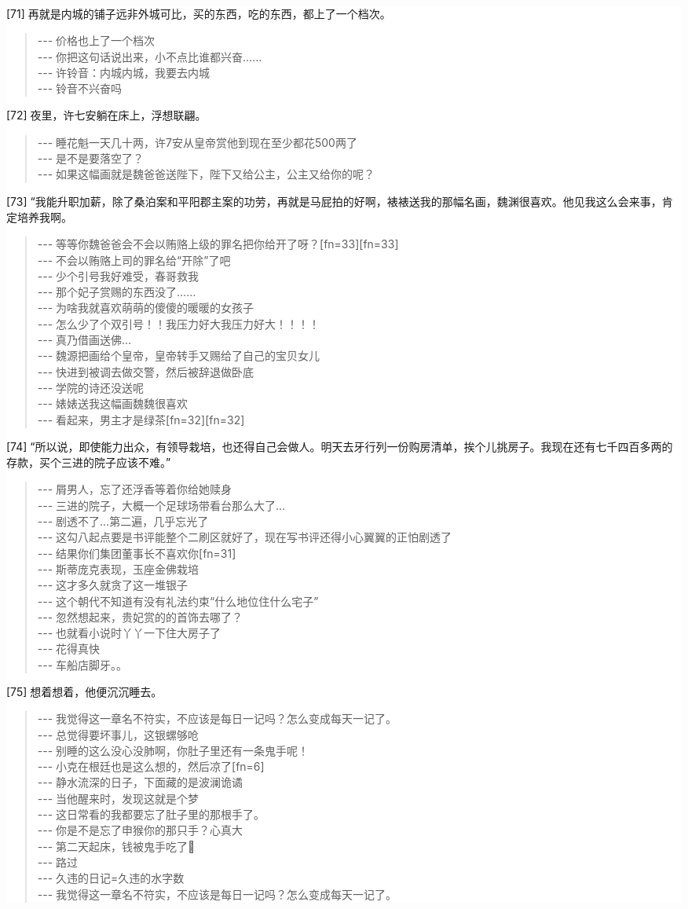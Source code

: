 [71] 再就是内城的铺子远非外城可比，买的东西，吃的东西，都上了一个档次。
>--- 价格也上了一个档次<br>
>--- 你把这句话说出来，小不点比谁都兴奋……<br>
>--- 许铃音：内城内城，我要去内城<br>
>--- 铃音不兴奋吗<br>

[72] 夜里，许七安躺在床上，浮想联翩。
>--- 睡花魁一天几十两，许7安从皇帝赏他到现在至少都花500两了<br>
>--- 是不是要落空了？<br>
>--- 如果这幅画就是魏爸爸送陛下，陛下又给公主，公主又给你的呢？<br>

[73] “我能升职加薪，除了桑泊案和平阳郡主案的功劳，再就是马屁拍的好啊，裱裱送我的那幅名画，魏渊很喜欢。他见我这么会来事，肯定培养我啊。
>--- 等等你魏爸爸会不会以贿赂上级的罪名把你给开了呀？[fn=33][fn=33]<br>
>--- 不会以贿赂上司的罪名给“开除”了吧<br>
>--- 少个引号我好难受，春哥救我<br>
>--- 那个妃子赏赐的东西没了……<br>
>--- 为啥我就喜欢萌萌的傻傻的暖暖的女孩子<br>
>--- 怎么少了个双引号！！我压力好大我压力好大！！！！<br>
>--- 真乃借画送佛...<br>
>--- 魏源把画给个皇帝，皇帝转手又赐给了自己的宝贝女儿<br>
>--- 快进到被调去做交警，然后被辞退做卧底<br>
>--- 学院的诗还没送呢<br>
>--- 婊婊送我这幅画魏魏很喜欢<br>
>--- 看起来，男主才是绿茶[fn=32][fn=32]<br>

[74] “所以说，即使能力出众，有领导栽培，也还得自己会做人。明天去牙行列一份购房清单，挨个儿挑房子。我现在还有七千四百多两的存款，买个三进的院子应该不难。”
>--- 屑男人，忘了还浮香等着你给她赎身<br>
>--- 三进的院子，大概一个足球场带看台那么大了…<br>
>--- 剧透不了…第二遍，几乎忘光了<br>
>--- 这勾八起点要是书评能整个二刷区就好了，现在写书评还得小心翼翼的正怕剧透了<br>
>--- 结果你们集团董事长不喜欢你[fn=31]<br>
>--- 斯蒂庞克表现，玉座金佛栽培<br>
>--- 这才多久就贪了这一堆银子<br>
>--- 这个朝代不知道有没有礼法约束“什么地位住什么宅子”<br>
>--- 忽然想起来，贵妃赏的的首饰去哪了？<br>
>--- 也就看小说时丫丫一下住大房子了<br>
>--- 花得真快<br>
>--- 车船店脚牙。。<br>

[75] 想着想着，他便沉沉睡去。
>--- 我觉得这一章名不符实，不应该是每日一记吗？怎么变成每天一记了。<br>
>--- 总觉得要坏事儿，这银螺够呛<br>
>--- 别睡的这么没心没肺啊，你肚子里还有一条鬼手呢！<br>
>--- 小克在根廷也是这么想的，然后凉了[fn=6]<br>
>--- 静水流深的日子，下面藏的是波澜诡谲<br>
>--- 当他醒来时，发现这就是个梦<br>
>--- 这日常看的我都要忘了肚子里的那根手了。<br>
>--- 你是不是忘了申猴你的那只手？心真大<br>
>--- 第二天起床，钱被鬼手吃了🐶<br>
>--- 路过<br>
>--- 久违的日记=久违的水字数<br>
>--- 我觉得这一章名不符实，不应该是每日一记吗？怎么变成每天一记了。<br>
